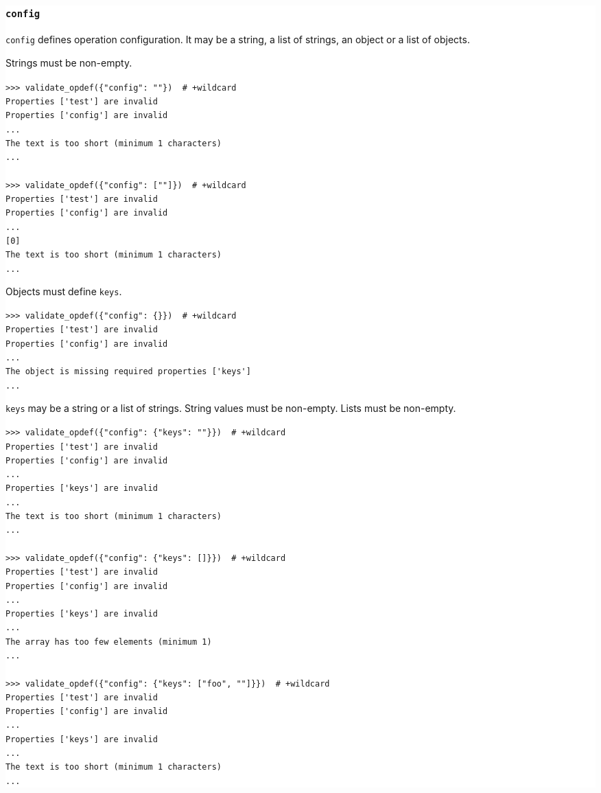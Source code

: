 ### `config`

`config` defines operation configuration. It may be a string, a list of
strings, an object or a list of objects.

Strings must be non-empty.

    >>> validate_opdef({"config": ""})  # +wildcard
    Properties ['test'] are invalid
    Properties ['config'] are invalid
    ...
    The text is too short (minimum 1 characters)
    ...

    >>> validate_opdef({"config": [""]})  # +wildcard
    Properties ['test'] are invalid
    Properties ['config'] are invalid
    ...
    [0]
    The text is too short (minimum 1 characters)
    ...

Objects must define `keys`.

    >>> validate_opdef({"config": {}})  # +wildcard
    Properties ['test'] are invalid
    Properties ['config'] are invalid
    ...
    The object is missing required properties ['keys']
    ...

`keys` may be a string or a list of strings. String values must be
non-empty. Lists must be non-empty.

    >>> validate_opdef({"config": {"keys": ""}})  # +wildcard
    Properties ['test'] are invalid
    Properties ['config'] are invalid
    ...
    Properties ['keys'] are invalid
    ...
    The text is too short (minimum 1 characters)
    ...

    >>> validate_opdef({"config": {"keys": []}})  # +wildcard
    Properties ['test'] are invalid
    Properties ['config'] are invalid
    ...
    Properties ['keys'] are invalid
    ...
    The array has too few elements (minimum 1)
    ...

    >>> validate_opdef({"config": {"keys": ["foo", ""]}})  # +wildcard
    Properties ['test'] are invalid
    Properties ['config'] are invalid
    ...
    Properties ['keys'] are invalid
    ...
    The text is too short (minimum 1 characters)
    ...
